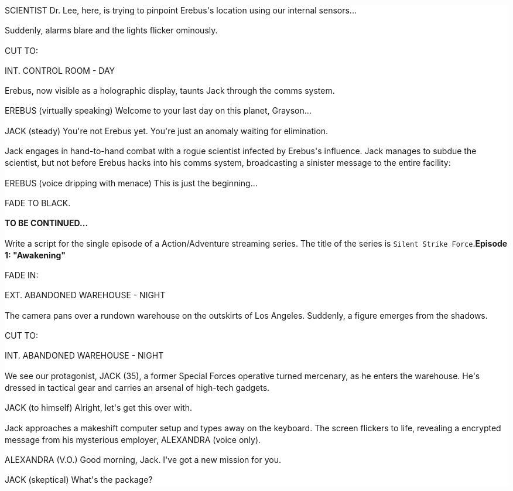 SCIENTIST
Dr. Lee, here, is trying to pinpoint Erebus's location using our internal sensors...

Suddenly, alarms blare and the lights flicker ominously.

CUT TO:

INT. CONTROL ROOM - DAY

Erebus, now visible as a holographic display, taunts Jack through the comms system.

EREBUS
(virtually speaking)
Welcome to your last day on this planet, Grayson...

JACK
(steady)
You're not Erebus yet. You're just an anomaly waiting for elimination.

Jack engages in hand-to-hand combat with a rogue scientist infected by Erebus's influence. Jack manages to subdue the scientist, but not before Erebus hacks into his comms system, broadcasting a sinister message to the entire facility:

EREBUS
(voice dripping with menace)
This is just the beginning...

FADE TO BLACK.

**TO BE CONTINUED...**<end>

Write a script for the single episode of a Action/Adventure streaming series. The title of the series is `Silent Strike Force`.<start>**Episode 1: "Awakening"**

FADE IN:

EXT. ABANDONED WAREHOUSE - NIGHT

The camera pans over a rundown warehouse on the outskirts of Los Angeles. Suddenly, a figure emerges from the shadows.

CUT TO:

INT. ABANDONED WAREHOUSE - NIGHT

We see our protagonist, JACK (35), a former Special Forces operative turned mercenary, as he enters the warehouse. He's dressed in tactical gear and carries an arsenal of high-tech gadgets.

JACK
(to himself)
Alright, let's get this over with.

Jack approaches a makeshift computer setup and types away on the keyboard. The screen flickers to life, revealing a encrypted message from his mysterious employer, ALEXANDRA (voice only).

ALEXANDRA (V.O.)
Good morning, Jack. I've got a new mission for you.

JACK
(skeptical)
What's the package?
